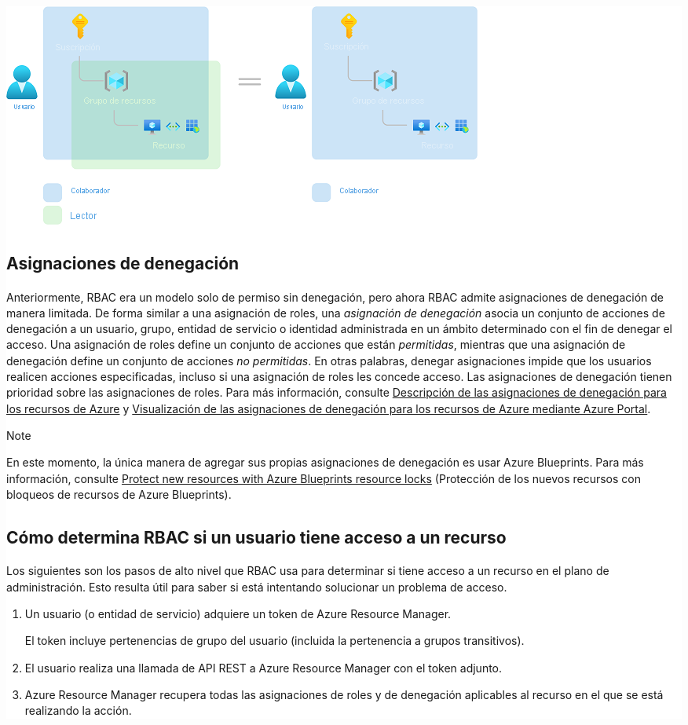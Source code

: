 ![Asignaciones de varios roles](./media/overview/rbac-multiple-roles.png)

## <a name="deny-assignments"></a>Asignaciones de denegación

Anteriormente, RBAC era un modelo solo de permiso sin denegación, pero ahora RBAC admite asignaciones de denegación de manera limitada. De forma similar a una asignación de roles, una *asignación de denegación* asocia un conjunto de acciones de denegación a un usuario, grupo, entidad de servicio o identidad administrada en un ámbito determinado con el fin de denegar el acceso. Una asignación de roles define un conjunto de acciones que están *permitidas*, mientras que una asignación de denegación define un conjunto de acciones *no permitidas*. En otras palabras, denegar asignaciones impide que los usuarios realicen acciones especificadas, incluso si una asignación de roles les concede acceso. Las asignaciones de denegación tienen prioridad sobre las asignaciones de roles. Para más información, consulte [Descripción de las asignaciones de denegación para los recursos de Azure](deny-assignments.md) y [Visualización de las asignaciones de denegación para los recursos de Azure mediante Azure Portal](deny-assignments-portal.md).

> [!NOTE]
> En este momento, la única manera de agregar sus propias asignaciones de denegación es usar Azure Blueprints. Para más información, consulte [Protect new resources with Azure Blueprints resource locks](../governance/blueprints/tutorials/protect-new-resources.md) (Protección de los nuevos recursos con bloqueos de recursos de Azure Blueprints).

## <a name="how-rbac-determines-if-a-user-has-access-to-a-resource"></a>Cómo determina RBAC si un usuario tiene acceso a un recurso

Los siguientes son los pasos de alto nivel que RBAC usa para determinar si tiene acceso a un recurso en el plano de administración. Esto resulta útil para saber si está intentando solucionar un problema de acceso.

1. Un usuario (o entidad de servicio) adquiere un token de Azure Resource Manager.

    El token incluye pertenencias de grupo del usuario (incluida la pertenencia a grupos transitivos).

1. El usuario realiza una llamada de API REST a Azure Resource Manager con el token adjunto.

1. Azure Resource Manager recupera todas las asignaciones de roles y de denegación aplicables al recurso en el que se está realizando la acción.
